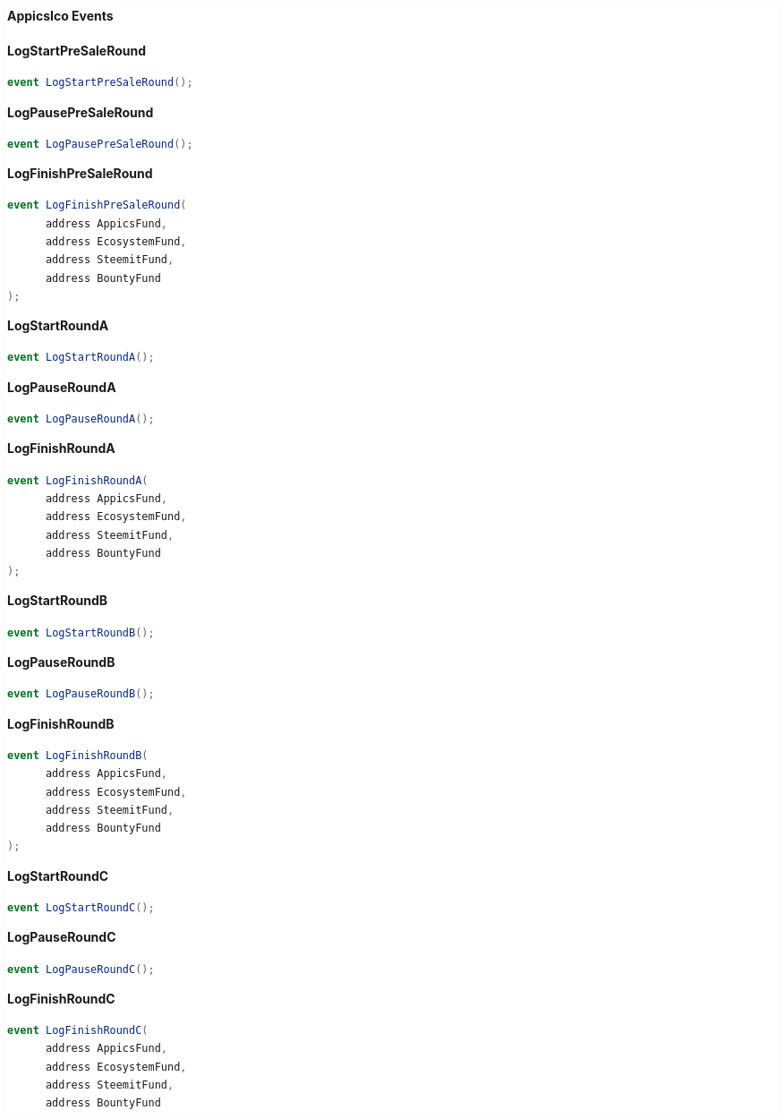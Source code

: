 #### AppicsIco Events

**LogStartPreSaleRound**
```cs
event LogStartPreSaleRound();
```
**LogPausePreSaleRound**
```cs
event LogPausePreSaleRound();
```
**LogFinishPreSaleRound**
```cs
event LogFinishPreSaleRound(
      address AppicsFund,
      address EcosystemFund,
      address SteemitFund,
      address BountyFund
);
```
**LogStartRoundA**
```cs
event LogStartRoundA();
```
**LogPauseRoundA**
```cs
event LogPauseRoundA();
```
**LogFinishRoundA**
```cs
event LogFinishRoundA(
      address AppicsFund,
      address EcosystemFund,
      address SteemitFund,
      address BountyFund
);
```
**LogStartRoundB**
```cs
event LogStartRoundB();
```
**LogPauseRoundB**
```cs
event LogPauseRoundB();
```
**LogFinishRoundB**
```cs
event LogFinishRoundB(
      address AppicsFund,
      address EcosystemFund,
      address SteemitFund,
      address BountyFund
);
```
**LogStartRoundC**
```cs
event LogStartRoundC();
```
**LogPauseRoundC**
```cs
event LogPauseRoundC();
```
**LogFinishRoundC**
```cs
event LogFinishRoundC(
      address AppicsFund,
      address EcosystemFund,
      address SteemitFund,
      address BountyFund
```